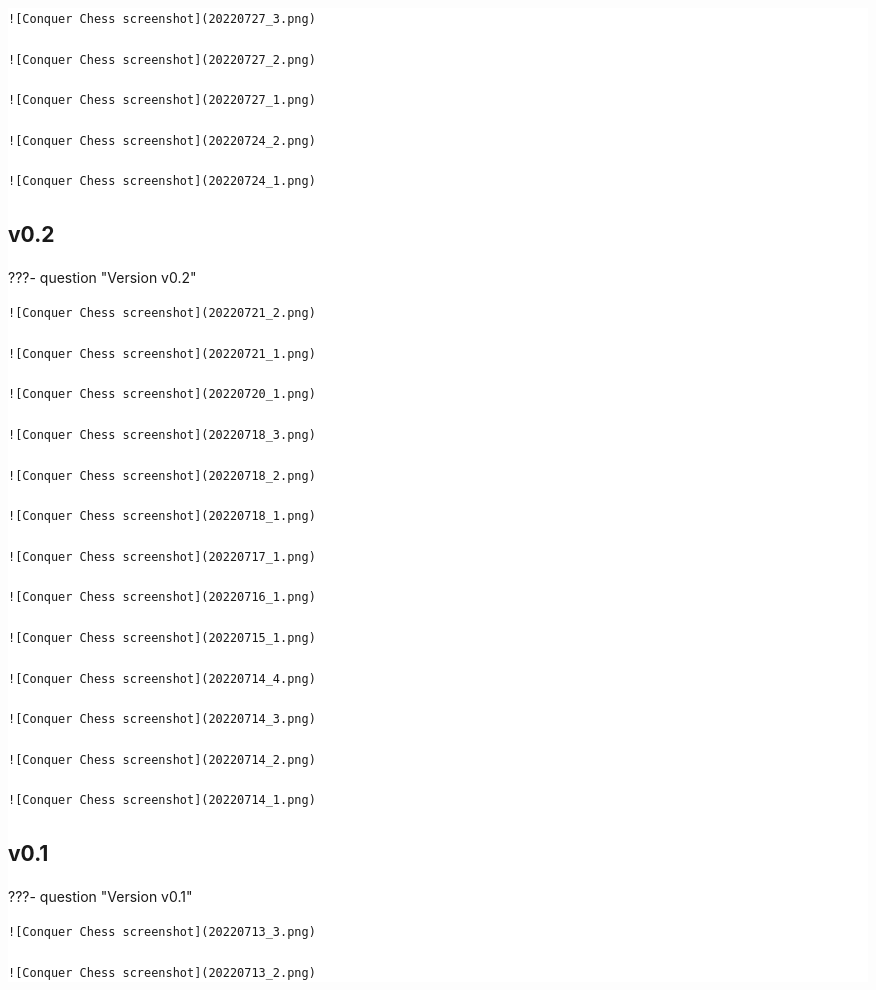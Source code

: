     ![Conquer Chess screenshot](20220727_3.png)

    ![Conquer Chess screenshot](20220727_2.png)

    ![Conquer Chess screenshot](20220727_1.png)

    ![Conquer Chess screenshot](20220724_2.png)

    ![Conquer Chess screenshot](20220724_1.png)

## v0.2

???- question "Version v0.2"

    ![Conquer Chess screenshot](20220721_2.png)

    ![Conquer Chess screenshot](20220721_1.png)

    ![Conquer Chess screenshot](20220720_1.png)

    ![Conquer Chess screenshot](20220718_3.png)

    ![Conquer Chess screenshot](20220718_2.png)

    ![Conquer Chess screenshot](20220718_1.png)

    ![Conquer Chess screenshot](20220717_1.png)

    ![Conquer Chess screenshot](20220716_1.png)

    ![Conquer Chess screenshot](20220715_1.png)

    ![Conquer Chess screenshot](20220714_4.png)

    ![Conquer Chess screenshot](20220714_3.png)

    ![Conquer Chess screenshot](20220714_2.png)

    ![Conquer Chess screenshot](20220714_1.png)

## v0.1

???- question "Version v0.1"

    ![Conquer Chess screenshot](20220713_3.png)

    ![Conquer Chess screenshot](20220713_2.png)
